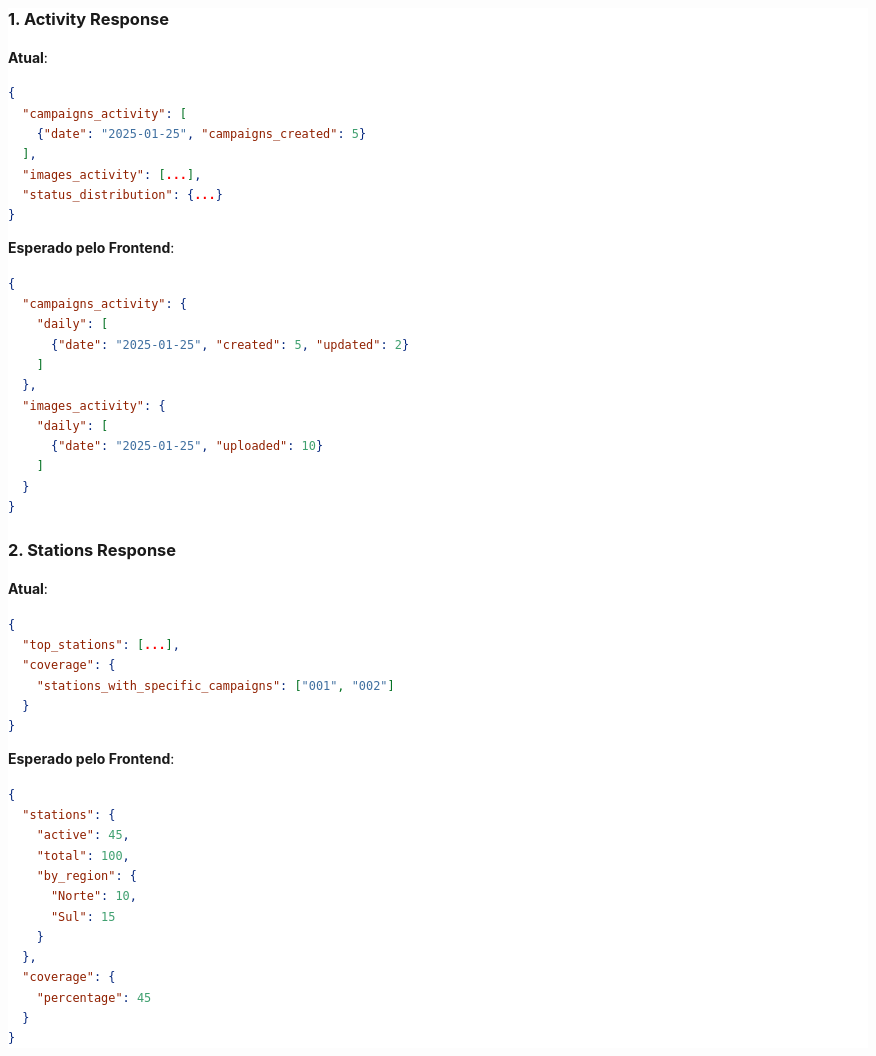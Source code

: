 ### 1. Activity Response
**Atual**:
```json
{
  "campaigns_activity": [
    {"date": "2025-01-25", "campaigns_created": 5}
  ],
  "images_activity": [...],
  "status_distribution": {...}
}
```

**Esperado pelo Frontend**:
```json
{
  "campaigns_activity": {
    "daily": [
      {"date": "2025-01-25", "created": 5, "updated": 2}
    ]
  },
  "images_activity": {
    "daily": [
      {"date": "2025-01-25", "uploaded": 10}
    ]
  }
}
```

### 2. Stations Response
**Atual**:
```json
{
  "top_stations": [...],
  "coverage": {
    "stations_with_specific_campaigns": ["001", "002"]
  }
}
```

**Esperado pelo Frontend**:
```json
{
  "stations": {
    "active": 45,
    "total": 100,
    "by_region": {
      "Norte": 10,
      "Sul": 15
    }
  },
  "coverage": {
    "percentage": 45
  }
}
```
